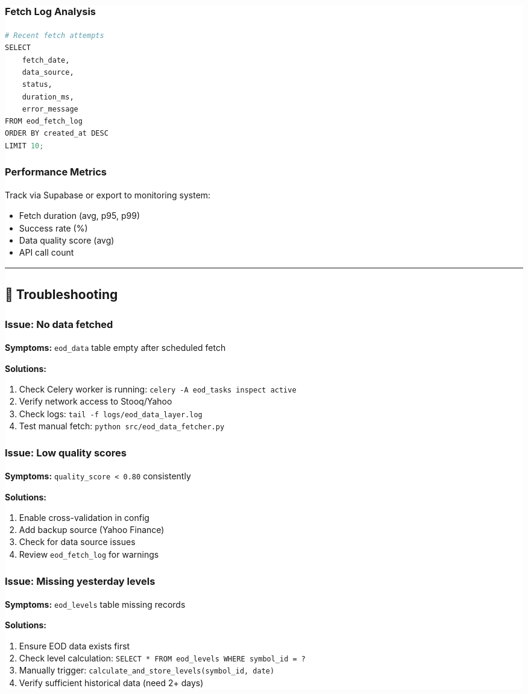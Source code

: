 ### Fetch Log Analysis

```python
# Recent fetch attempts
SELECT 
    fetch_date,
    data_source,
    status,
    duration_ms,
    error_message
FROM eod_fetch_log
ORDER BY created_at DESC
LIMIT 10;
```

### Performance Metrics

Track via Supabase or export to monitoring system:
- Fetch duration (avg, p95, p99)
- Success rate (%)
- Data quality score (avg)
- API call count

---

## 🐛 Troubleshooting

### Issue: No data fetched

**Symptoms:** `eod_data` table empty after scheduled fetch

**Solutions:**
1. Check Celery worker is running: `celery -A eod_tasks inspect active`
2. Verify network access to Stooq/Yahoo
3. Check logs: `tail -f logs/eod_data_layer.log`
4. Test manual fetch: `python src/eod_data_fetcher.py`

### Issue: Low quality scores

**Symptoms:** `quality_score < 0.80` consistently

**Solutions:**
1. Enable cross-validation in config
2. Add backup source (Yahoo Finance)
3. Check for data source issues
4. Review `eod_fetch_log` for warnings

### Issue: Missing yesterday levels

**Symptoms:** `eod_levels` table missing records

**Solutions:**
1. Ensure EOD data exists first
2. Check level calculation: `SELECT * FROM eod_levels WHERE symbol_id = ?`
3. Manually trigger: `calculate_and_store_levels(symbol_id, date)`
4. Verify sufficient historical data (need 2+ days)
